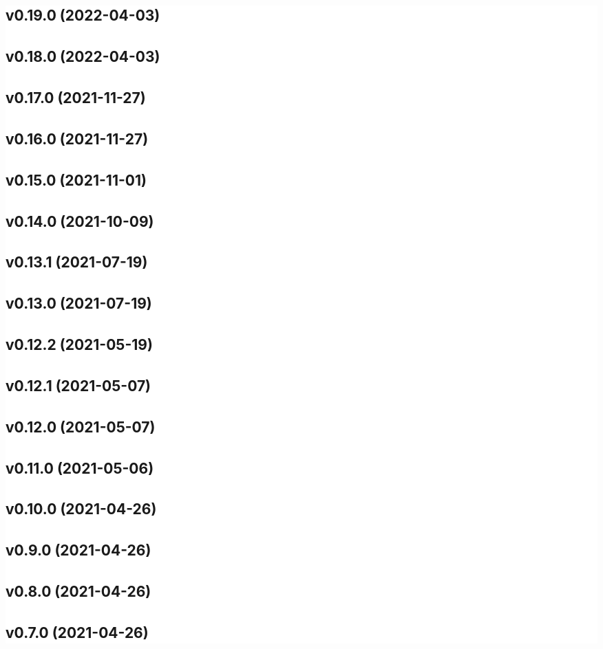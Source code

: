 
## v0.19.0 (2022-04-03)


## v0.18.0 (2022-04-03)


## v0.17.0 (2021-11-27)


## v0.16.0 (2021-11-27)


## v0.15.0 (2021-11-01)


## v0.14.0 (2021-10-09)


## v0.13.1 (2021-07-19)


## v0.13.0 (2021-07-19)


## v0.12.2 (2021-05-19)


## v0.12.1 (2021-05-07)


## v0.12.0 (2021-05-07)


## v0.11.0 (2021-05-06)


## v0.10.0 (2021-04-26)


## v0.9.0 (2021-04-26)


## v0.8.0 (2021-04-26)


## v0.7.0 (2021-04-26)
